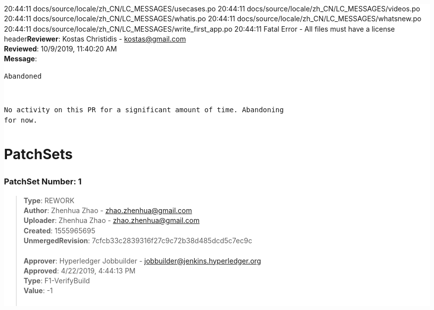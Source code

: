 20:44:11  docs/source/locale/zh_CN/LC_MESSAGES/usecases.po
20:44:11  docs/source/locale/zh_CN/LC_MESSAGES/videos.po
20:44:11  docs/source/locale/zh_CN/LC_MESSAGES/whatis.po
20:44:11  docs/source/locale/zh_CN/LC_MESSAGES/whatsnew.po
20:44:11  docs/source/locale/zh_CN/LC_MESSAGES/write_first_app.po
20:44:11  Fatal Error - All files must have a license header</pre><strong>Reviewer</strong>: Kostas Christidis - kostas@gmail.com<br><strong>Reviewed</strong>: 10/9/2019, 11:40:20 AM<br><strong>Message</strong>: <pre>Abandoned

No activity on this PR for a significant amount of time. Abandoning for now.</pre><h1>PatchSets</h1><h3>PatchSet Number: 1</h3><blockquote><strong>Type</strong>: REWORK<br><strong>Author</strong>: Zhenhua Zhao - zhao.zhenhua@gmail.com<br><strong>Uploader</strong>: Zhenhua Zhao - zhao.zhenhua@gmail.com<br><strong>Created</strong>: 1555965695<br><strong>UnmergedRevision</strong>: 7cfcb33c2839316f27c9c72b38d485dcd5c7ec9c<br><br><strong>Approver</strong>: Hyperledger Jobbuilder - jobbuilder@jenkins.hyperledger.org<br><strong>Approved</strong>: 4/22/2019, 4:44:13 PM<br><strong>Type</strong>: F1-VerifyBuild<br><strong>Value</strong>: -1<br><br></blockquote>